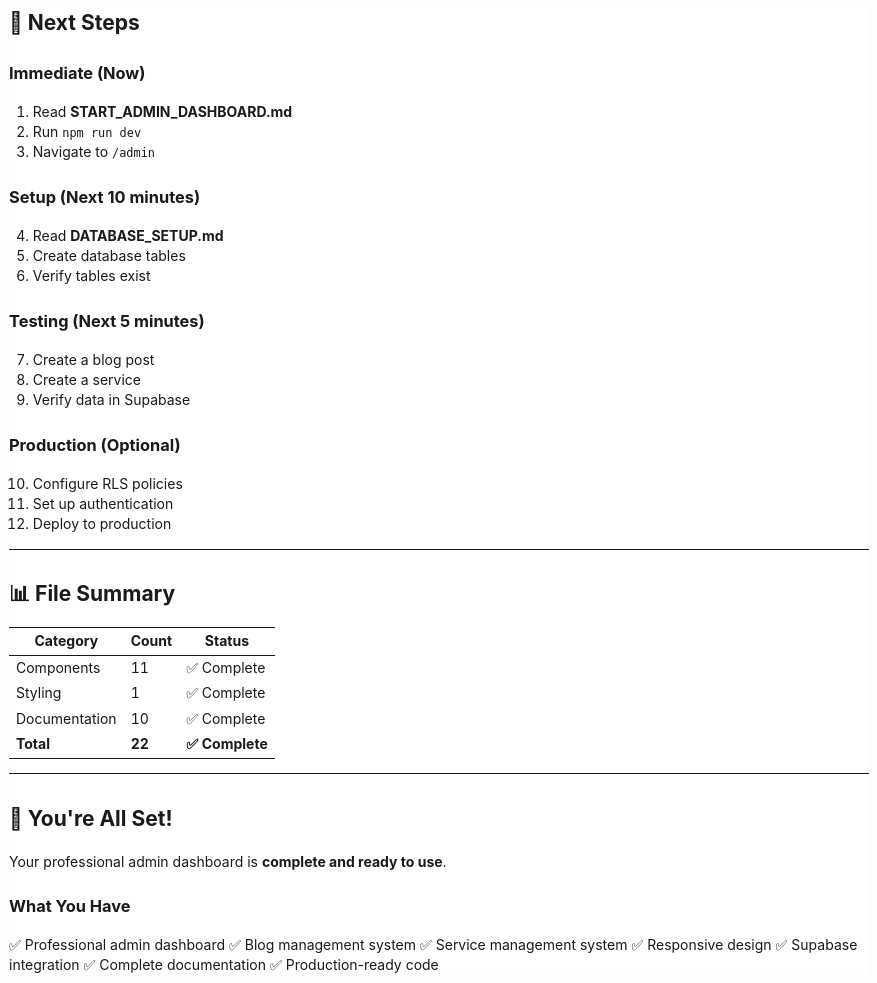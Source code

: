 ## 🎯 Next Steps

### Immediate (Now)
1. Read **START_ADMIN_DASHBOARD.md**
2. Run `npm run dev`
3. Navigate to `/admin`

### Setup (Next 10 minutes)
4. Read **DATABASE_SETUP.md**
5. Create database tables
6. Verify tables exist

### Testing (Next 5 minutes)
7. Create a blog post
8. Create a service
9. Verify data in Supabase

### Production (Optional)
10. Configure RLS policies
11. Set up authentication
12. Deploy to production

---

## 📊 File Summary

| Category | Count | Status |
|----------|-------|--------|
| Components | 11 | ✅ Complete |
| Styling | 1 | ✅ Complete |
| Documentation | 10 | ✅ Complete |
| **Total** | **22** | **✅ Complete** |

---

## 🎉 You're All Set!

Your professional admin dashboard is **complete and ready to use**.

### What You Have
✅ Professional admin dashboard
✅ Blog management system
✅ Service management system
✅ Responsive design
✅ Supabase integration
✅ Complete documentation
✅ Production-ready code
